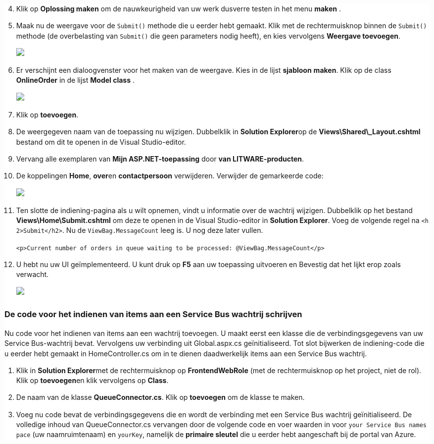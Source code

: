 4.  Klik op **Oplossing maken** om de nauwkeurigheid van uw werk dusverre testen in het menu **maken** .

5.  Maak nu de weergave voor de `Submit()` methode die u eerder hebt gemaakt. Klik met de rechtermuisknop binnen de `Submit()` methode (de overbelasting van `Submit()` die geen parameters nodig heeft), en kies vervolgens **Weergave toevoegen**.

    ![][14]

6.  Er verschijnt een dialoogvenster voor het maken van de weergave. Kies in de lijst **sjabloon** **maken**. Klik op de class **OnlineOrder** in de lijst **Model class** .

    ![][15]

7.  Klik op **toevoegen**.

8.  De weergegeven naam van de toepassing nu wijzigen. Dubbelklik in **Solution Explorer**op de **Views\Shared\\_Layout.cshtml** bestand om dit te openen in de Visual Studio-editor.

9.  Vervang alle exemplaren van **Mijn ASP.NET-toepassing** door **van LITWARE-producten**.

10. De koppelingen **Home**, **over**en **contactpersoon** verwijderen. Verwijder de gemarkeerde code:

    ![][28]

11. Ten slotte de indiening-pagina als u wilt opnemen, vindt u informatie over de wachtrij wijzigen. Dubbelklik op het bestand **Views\Home\Submit.cshtml** om deze te openen in de Visual Studio-editor in **Solution Explorer**. Voeg de volgende regel na `<h2>Submit</h2>`. Nu de `ViewBag.MessageCount` leeg is. U nog deze later vullen.

    ```
    <p>Current number of orders in queue waiting to be processed: @ViewBag.MessageCount</p>
    ```

12. U hebt nu uw UI geïmplementeerd. U kunt druk op **F5** aan uw toepassing uitvoeren en Bevestig dat het lijkt erop zoals verwacht.

    ![][17]

### <a name="write-the-code-for-submitting-items-to-a-service-bus-queue"></a>De code voor het indienen van items aan een Service Bus wachtrij schrijven

Nu code voor het indienen van items aan een wachtrij toevoegen. U maakt eerst een klasse die de verbindingsgegevens van uw Service Bus-wachtrij bevat. Vervolgens uw verbinding uit Global.aspx.cs geïnitialiseerd. Tot slot bijwerken de indiening-code die u eerder hebt gemaakt in HomeController.cs om in te dienen daadwerkelijk items aan een Service Bus wachtrij.

1.  Klik in **Solution Explorer**met de rechtermuisknop op **FrontendWebRole** (met de rechtermuisknop op het project, niet de rol). Klik op **toevoegen**en klik vervolgens op **Class**.

2.  De naam van de klasse **QueueConnector.cs**. Klik op **toevoegen** om de klasse te maken.

3.  Voeg nu code bevat de verbindingsgegevens die en wordt de verbinding met een Service Bus wachtrij geïnitialiseerd. De volledige inhoud van QueueConnector.cs vervangen door de volgende code en voer waarden in voor `your Service Bus namespace` (uw naamruimtenaam) en `yourKey`, namelijk de **primaire sleutel** die u eerder hebt aangeschaft bij de portal van Azure.


  [0]: ./media/service-bus-dotnet-multi-tier-app-using-service-bus-queues/getting-started-multi-tier-01.png
  [1]: ./media/service-bus-dotnet-multi-tier-app-using-service-bus-queues/getting-started-multi-tier-100.png
  [2]: ./media/service-bus-dotnet-multi-tier-app-using-service-bus-queues/getting-started-multi-tier-101.png
  [Get-hulpprogramma's en SDK]: http://go.microsoft.com/fwlink/?LinkId=271920
  [GetSetting]: https://msdn.microsoft.com/library/azure/microsoft.windowsazure.cloudconfigurationmanager.getsetting.aspx
  [Microsoft.WindowsAzure.Configuration.CloudConfigurationManager]: https://msdn.microsoft.com/library/azure/microsoft.windowsazure.cloudconfigurationmanager.aspx
  [NamespaceMananger]: https://msdn.microsoft.com/library/azure/microsoft.servicebus.namespacemanager.aspx
  [QueueClient]: https://msdn.microsoft.com/library/azure/microsoft.servicebus.messaging.queueclient.aspx
  [TopicClient]: https://msdn.microsoft.com/library/azure/microsoft.servicebus.messaging.topicclient.aspx
  [EventHubClient]: https://msdn.microsoft.com/library/azure/microsoft.servicebus.messaging.eventhubclient.aspx
  [9]: ./media/service-bus-dotnet-multi-tier-app-using-service-bus-queues/getting-started-multi-tier-10.png
  [10]: ./media/service-bus-dotnet-multi-tier-app-using-service-bus-queues/getting-started-multi-tier-11.png
  [11]: ./media/service-bus-dotnet-multi-tier-app-using-service-bus-queues/getting-started-multi-tier-02.png
  [12]: ./media/service-bus-dotnet-multi-tier-app-using-service-bus-queues/getting-started-multi-tier-12.png
  [13]: ./media/service-bus-dotnet-multi-tier-app-using-service-bus-queues/getting-started-multi-tier-13.png
  [14]: ./media/service-bus-dotnet-multi-tier-app-using-service-bus-queues/getting-started-multi-tier-33.png
  [15]: ./media/service-bus-dotnet-multi-tier-app-using-service-bus-queues/getting-started-multi-tier-34.png
  [16]: ./media/service-bus-dotnet-multi-tier-app-using-service-bus-queues/getting-started-multi-tier-14.png
  [17]: ./media/service-bus-dotnet-multi-tier-app-using-service-bus-queues/getting-started-multi-tier-36.png
  [18]: ./media/service-bus-dotnet-multi-tier-app-using-service-bus-queues/getting-started-multi-tier-37.png
  [19]: ./media/service-bus-dotnet-multi-tier-app-using-service-bus-queues/getting-started-multi-tier-38.png
  [20]: ./media/service-bus-dotnet-multi-tier-app-using-service-bus-queues/getting-started-multi-tier-39.png
  [23]: ./media/service-bus-dotnet-multi-tier-app-using-service-bus-queues/SBWorkerRole1.png
  [25]: ./media/service-bus-dotnet-multi-tier-app-using-service-bus-queues/SBWorkerRoleProperties.png
  [26]: ./media/service-bus-dotnet-multi-tier-app-using-service-bus-queues/SBNewWorkerRole.png
  [28]: ./media/service-bus-dotnet-multi-tier-app-using-service-bus-queues/getting-started-multi-tier-40.png
  [sbmsdn]: http://msdn.microsoft.com/library/azure/ee732537.aspx  
  [sbwacom]: /documentation/services/service-bus/  
  [sbwacomqhowto]: service-bus-dotnet-get-started-with-queues.md  
  [mutitierstorage]: https://code.msdn.microsoft.com/Windows-Azure-Multi-Tier-eadceb36